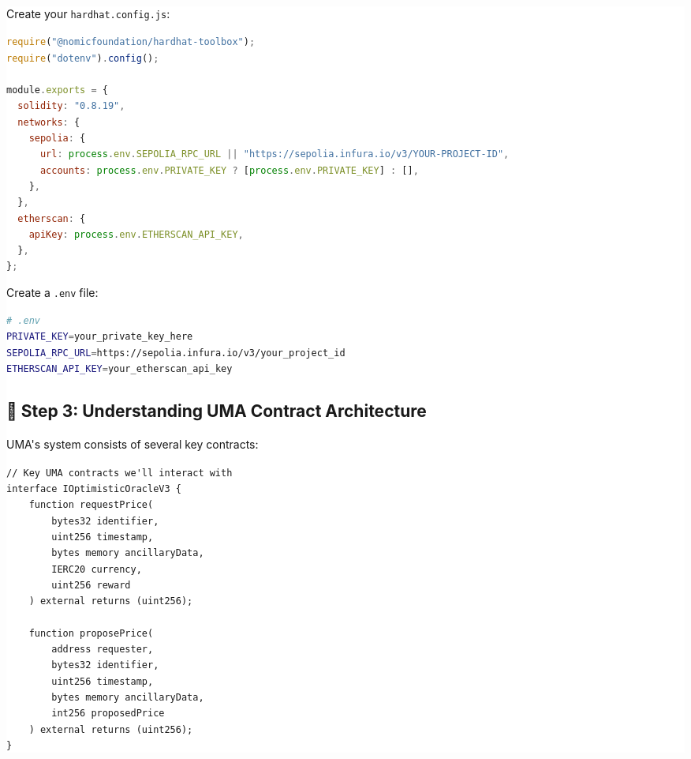 Create your `hardhat.config.js`:

```javascript
require("@nomicfoundation/hardhat-toolbox");
require("dotenv").config();

module.exports = {
  solidity: "0.8.19",
  networks: {
    sepolia: {
      url: process.env.SEPOLIA_RPC_URL || "https://sepolia.infura.io/v3/YOUR-PROJECT-ID",
      accounts: process.env.PRIVATE_KEY ? [process.env.PRIVATE_KEY] : [],
    },
  },
  etherscan: {
    apiKey: process.env.ETHERSCAN_API_KEY,
  },
};
```

Create a `.env` file:

```bash
# .env
PRIVATE_KEY=your_private_key_here
SEPOLIA_RPC_URL=https://sepolia.infura.io/v3/your_project_id
ETHERSCAN_API_KEY=your_etherscan_api_key
```

## 📝 Step 3: Understanding UMA Contract Architecture

UMA's system consists of several key contracts:

```solidity
// Key UMA contracts we'll interact with
interface IOptimisticOracleV3 {
    function requestPrice(
        bytes32 identifier,
        uint256 timestamp,
        bytes memory ancillaryData,
        IERC20 currency,
        uint256 reward
    ) external returns (uint256);
    
    function proposePrice(
        address requester,
        bytes32 identifier,
        uint256 timestamp,
        bytes memory ancillaryData,
        int256 proposedPrice
    ) external returns (uint256);
}
```

